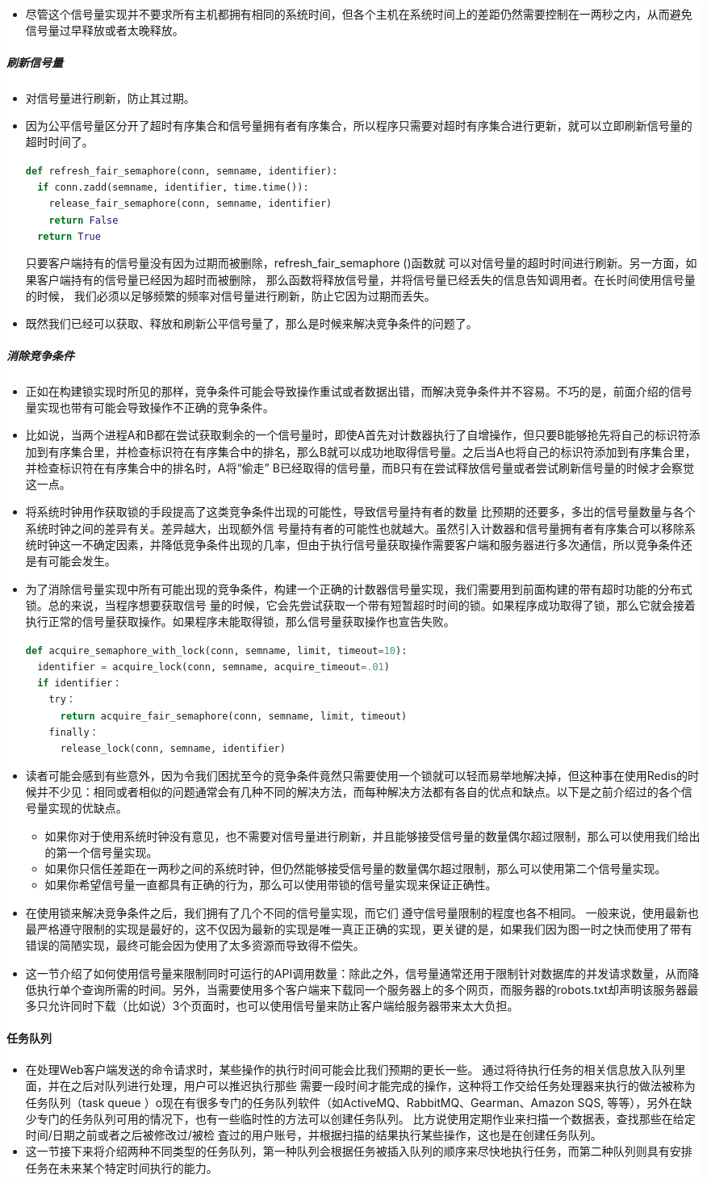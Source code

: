* 尽管这个信号量实现并不要求所有主机都拥有相同的系统时间，但各个主机在系统时间上的差距仍然需要控制在一两秒之内，从而避免信号量过早释放或者太晚释放。

##### 刷新信号量

* 对信号量进行刷新，防止其过期。

* 因为公平信号量区分开了超时有序集合和信号量拥有者有序集合，所以程序只需要对超时有序集合进行更新，就可以立即刷新信号量的超时时间了。

  ```python
  def refresh_fair_semaphore(conn, semname, identifier): 
    if conn.zadd(semname, identifier, time.time()):
      release_fair_semaphore(conn, semname, identifier) 
      return False
    return True
  ```

  只要客户端持有的信号量没有因为过期而被删除，refresh_fair_semaphore ()函数就 可以对信号量的超时时间进行刷新。另一方面，如果客户端持有的信号量已经因为超时而被删除， 那么函数将释放信号量，并将信号量已经丢失的信息告知调用者。在长时间使用信号量的时候， 我们必须以足够频繁的频率对信号量进行刷新，防止它因为过期而丢失。

* 既然我们已经可以获取、释放和刷新公平信号量了，那么是时候来解决竞争条件的问题了。

##### 消除竞争条件

* 正如在构建锁实现时所见的那样，竞争条件可能会导致操作重试或者数据出错，而解决竞争条件并不容易。不巧的是，前面介绍的信号量实现也带有可能会导致操作不正确的竞争条件。

* 比如说，当两个进程A和B都在尝试获取剩余的一个信号量时，即使A首先对计数器执行了自增操作，但只要B能够抢先将自己的标识符添加到有序集合里，并检查标识符在有序集合中的排名，那么B就可以成功地取得信号量。之后当A也将自己的标识符添加到有序集合里，并检查标识符在有序集合中的排名时，A将“偷走” B已经取得的信号量，而B只有在尝试释放信号量或者尝试刷新信号量的时候才会察觉这一点。

* 将系统时钟用作获取锁的手段提高了这类竞争条件岀现的可能性，导致信号量持有者的数量 比预期的还要多，多岀的信号量数量与各个系统时钟之间的差异有关。差异越大，出现额外信 号量持有者的可能性也就越大。虽然引入计数器和信号量拥有者有序集合可以移除系统时钟这一不确定因素，并降低竞争条件出现的几率，但由于执行信号量获取操作需要客户端和服务器进行多次通信，所以竞争条件还是有可能会发生。

* 为了消除信号量实现中所有可能出现的竞争条件，构建一个正确的计数器信号量实现，我们需要用到前面构建的带有超时功能的分布式锁。总的来说，当程序想要获取信号 量的时候，它会先尝试获取一个带有短暂超时时间的锁。如果程序成功取得了锁，那么它就会接着执行正常的信号量获取操作。如果程序未能取得锁，那么信号量获取操作也宣告失败。

  ```python
  def acquire_semaphore_with_lock(conn, semname, limit, timeout=10): 
    identifier = acquire_lock(conn, semname, acquire_timeout=.01) 
    if identifier：
      try：
        return acquire_fair_semaphore(conn, semname, limit, timeout) 
      finally：
        release_lock(conn, semname, identifier)
  ```

* 读者可能会感到有些意外，因为令我们困扰至今的竞争条件竟然只需要使用一个锁就可以轻而易举地解决掉，但这种事在使用Redis的时候并不少见：相同或者相似的问题通常会有几种不同的解决方法，而每种解决方法都有各自的优点和缺点。以下是之前介绍过的各个信号量实现的优缺点。
  * 如果你对于使用系统时钟没有意见，也不需要对信号量进行刷新，并且能够接受信号量的数量偶尔超过限制，那么可以使用我们给出的第一个信号量实现。
  * 如果你只信任差距在一两秒之间的系统时钟，但仍然能够接受信号量的数量偶尔超过限制，那么可以使用第二个信号量实现。
  * 如果你希望信号量一直都具有正确的行为，那么可以使用带锁的信号量实现来保证正确性。
* 在使用锁来解决竞争条件之后，我们拥有了几个不同的信号量实现，而它们 遵守信号量限制的程度也各不相同。 一般来说，使用最新也最严格遵守限制的实现是最好的，这不仅因为最新的实现是唯一真正正确的实现，更关键的是，如果我们因为图一时之快而使用了带有错误的简陋实现，最终可能会因为使用了太多资源而导致得不偿失。
* 这一节介绍了如何使用信号量来限制同时可运行的API调用数量：除此之外，信号量通常还用于限制针对数据库的并发请求数量，从而降低执行单个查询所需的时间。另外，当需要使用多个客户端来下载同一个服务器上的多个网页，而服务器的robots.txt却声明该服务器最多只允许同时下载（比如说）3个页面时，也可以使用信号量来防止客户端给服务器带来太大负担。

#### 任务队列

* 在处理Web客户端发送的命令请求时，某些操作的执行时间可能会比我们预期的更长一些。 通过将待执行任务的相关信息放入队列里面，并在之后对队列进行处理，用户可以推迟执行那些 需要一段时间才能完成的操作，这种将工作交给任务处理器来执行的做法被称为任务队列（task queue ）o现在有很多专门的任务队列软件（如ActiveMQ、RabbitMQ、Gearman、Amazon SQS, 等等），另外在缺少专门的任务队列可用的情况下，也有一些临时性的方法可以创建任务队列。 比方说使用定期作业来扫描一个数据表，查找那些在给定时间/日期之前或者之后被修改过/被检 査过的用户账号，并根据扫描的结果执行某些操作，这也是在创建任务队列。
* 这一节接下来将介绍两种不同类型的任务队列，第一种队列会根据任务被插入队列的顺序来尽快地执行任务，而第二种队列则具有安排任务在未来某个特定时间执行的能力。
